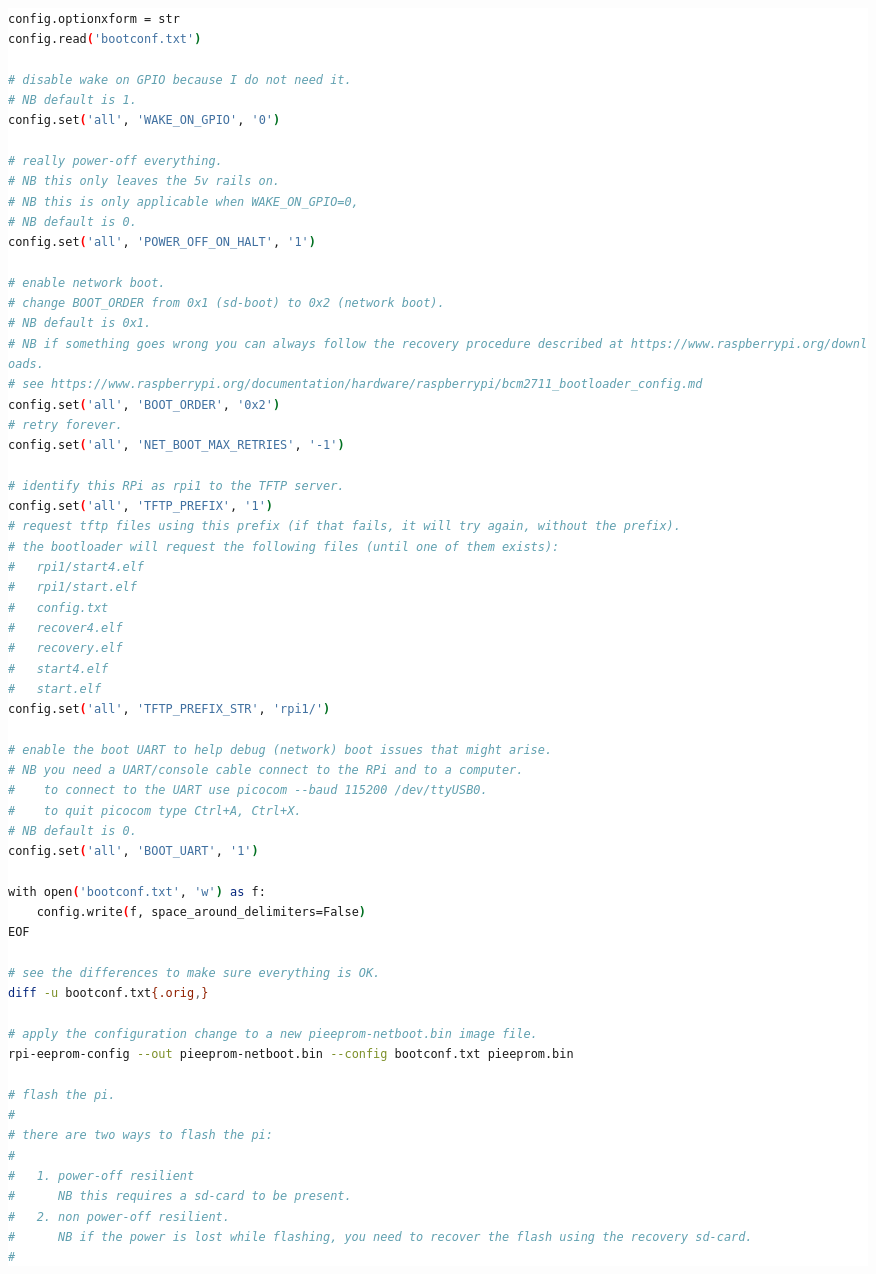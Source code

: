 ```bash
config.optionxform = str
config.read('bootconf.txt')

# disable wake on GPIO because I do not need it.
# NB default is 1.
config.set('all', 'WAKE_ON_GPIO', '0')

# really power-off everything.
# NB this only leaves the 5v rails on.
# NB this is only applicable when WAKE_ON_GPIO=0,
# NB default is 0.
config.set('all', 'POWER_OFF_ON_HALT', '1')

# enable network boot.
# change BOOT_ORDER from 0x1 (sd-boot) to 0x2 (network boot).
# NB default is 0x1.
# NB if something goes wrong you can always follow the recovery procedure described at https://www.raspberrypi.org/downloads.
# see https://www.raspberrypi.org/documentation/hardware/raspberrypi/bcm2711_bootloader_config.md
config.set('all', 'BOOT_ORDER', '0x2')
# retry forever.
config.set('all', 'NET_BOOT_MAX_RETRIES', '-1')

# identify this RPi as rpi1 to the TFTP server.
config.set('all', 'TFTP_PREFIX', '1')
# request tftp files using this prefix (if that fails, it will try again, without the prefix).
# the bootloader will request the following files (until one of them exists):
#   rpi1/start4.elf
#   rpi1/start.elf
#   config.txt
#   recover4.elf
#   recovery.elf
#   start4.elf
#   start.elf
config.set('all', 'TFTP_PREFIX_STR', 'rpi1/')

# enable the boot UART to help debug (network) boot issues that might arise.
# NB you need a UART/console cable connect to the RPi and to a computer.
#    to connect to the UART use picocom --baud 115200 /dev/ttyUSB0.
#    to quit picocom type Ctrl+A, Ctrl+X.
# NB default is 0.
config.set('all', 'BOOT_UART', '1')

with open('bootconf.txt', 'w') as f:
    config.write(f, space_around_delimiters=False)
EOF

# see the differences to make sure everything is OK.
diff -u bootconf.txt{.orig,}

# apply the configuration change to a new pieeprom-netboot.bin image file.
rpi-eeprom-config --out pieeprom-netboot.bin --config bootconf.txt pieeprom.bin

# flash the pi.
#
# there are two ways to flash the pi:
#
#   1. power-off resilient
#      NB this requires a sd-card to be present.
#   2. non power-off resilient.
#      NB if the power is lost while flashing, you need to recover the flash using the recovery sd-card.
#
```